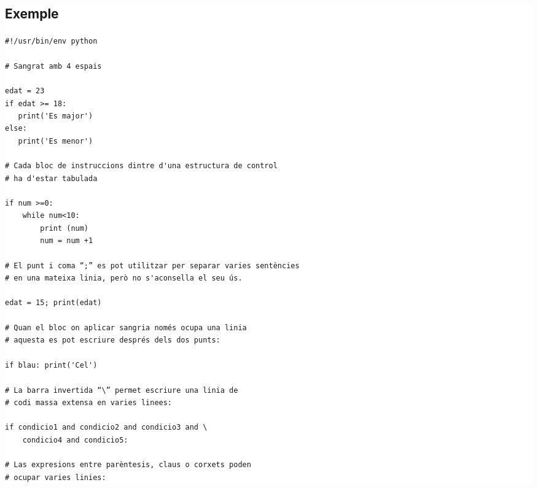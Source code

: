 ## Exemple

    #!/usr/bin/env python	

    # Sangrat amb 4 espais	

    edat = 23
    if edat >= 18:
       print('Es major')  
    else:
       print('Es menor')	

    # Cada bloc de instruccions dintre d'una estructura de control
    # ha d'estar tabulada	

    if num >=0:
        while num<10:
            print (num)
            num = num +1	

    # El punt i coma “;” es pot utilitzar per separar varies sentències 
    # en una mateixa linia, però no s'aconsella el seu ús.	

    edat = 15; print(edat)	

    # Quan el bloc on aplicar sangria només ocupa una linia 
    # aquesta es pot escriure després dels dos punts:   	

    if blau: print('Cel')	

    # La barra invertida “\” permet escriure una linia de
    # codi massa extensa en varies linees:	

    if condicio1 and condicio2 and condicio3 and \  
        condicio4 and condicio5:	

    # Las expresions entre parèntesis, claus o corxets poden 
    # ocupar varies linies:	
